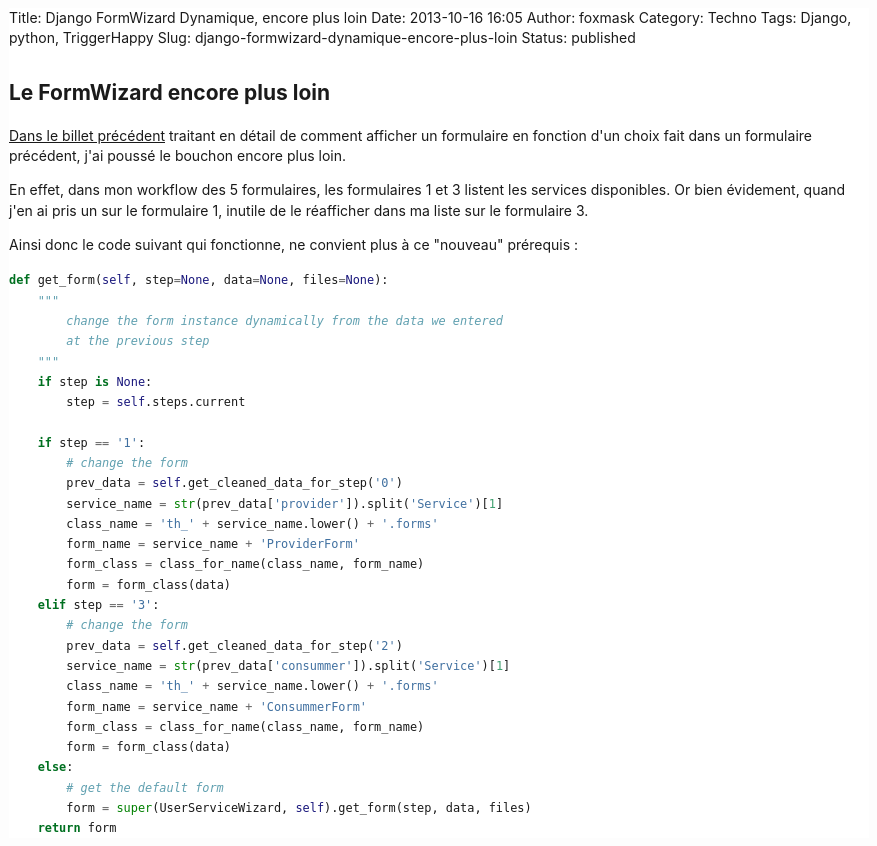 Title: Django FormWizard Dynamique, encore plus loin
Date: 2013-10-16 16:05
Author: foxmask
Category: Techno
Tags: Django, python, TriggerHappy
Slug: django-formwizard-dynamique-encore-plus-loin
Status: published

Le FormWizard encore plus loin
------------------------------

[Dans le billet
précédent](/post/2013/10/07/django-formwizard-dynamique/ "Django FormWizard Dynamique")
traitant en détail de comment afficher un formulaire en fonction d'un
choix fait dans un formulaire précédent, j'ai poussé le bouchon encore
plus loin.

En effet, dans mon workflow des 5 formulaires, les formulaires 1 et 3
listent les services disponibles. Or bien évidement, quand j'en ai pris
un sur le formulaire 1, inutile de le réafficher dans ma liste sur le
formulaire 3.

Ainsi donc le code suivant qui fonctionne, ne convient plus à ce
"nouveau" prérequis :

```python
def get_form(self, step=None, data=None, files=None):
    """
        change the form instance dynamically from the data we entered
        at the previous step
    """
    if step is None:
        step = self.steps.current

    if step == '1':
        # change the form
        prev_data = self.get_cleaned_data_for_step('0')
        service_name = str(prev_data['provider']).split('Service')[1]
        class_name = 'th_' + service_name.lower() + '.forms'
        form_name = service_name + 'ProviderForm'
        form_class = class_for_name(class_name, form_name)
        form = form_class(data)
    elif step == '3':
        # change the form
        prev_data = self.get_cleaned_data_for_step('2')
        service_name = str(prev_data['consummer']).split('Service')[1]
        class_name = 'th_' + service_name.lower() + '.forms'
        form_name = service_name + 'ConsummerForm'
        form_class = class_for_name(class_name, form_name)
        form = form_class(data)
    else:
        # get the default form
        form = super(UserServiceWizard, self).get_form(step, data, files)
    return form
```
